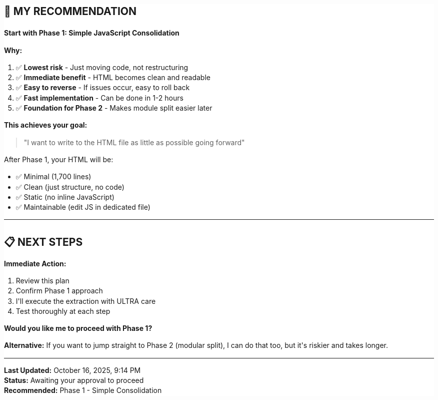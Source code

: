 
## 🎯 MY RECOMMENDATION

**Start with Phase 1: Simple JavaScript Consolidation**

**Why:**
1. ✅ **Lowest risk** - Just moving code, not restructuring
2. ✅ **Immediate benefit** - HTML becomes clean and readable
3. ✅ **Easy to reverse** - If issues occur, easy to roll back
4. ✅ **Fast implementation** - Can be done in 1-2 hours
5. ✅ **Foundation for Phase 2** - Makes module split easier later

**This achieves your goal:**
> "I want to write to the HTML file as little as possible going forward"

After Phase 1, your HTML will be:
- ✅ Minimal (1,700 lines)
- ✅ Clean (just structure, no code)
- ✅ Static (no inline JavaScript)
- ✅ Maintainable (edit JS in dedicated file)

---

## 📋 NEXT STEPS

**Immediate Action:**
1. Review this plan
2. Confirm Phase 1 approach
3. I'll execute the extraction with ULTRA care
4. Test thoroughly at each step

**Would you like me to proceed with Phase 1?**

**Alternative:** If you want to jump straight to Phase 2 (modular split), I can do that too, but it's riskier and takes longer.

---

**Last Updated:** October 16, 2025, 9:14 PM  
**Status:** Awaiting your approval to proceed  
**Recommended:** Phase 1 - Simple Consolidation
